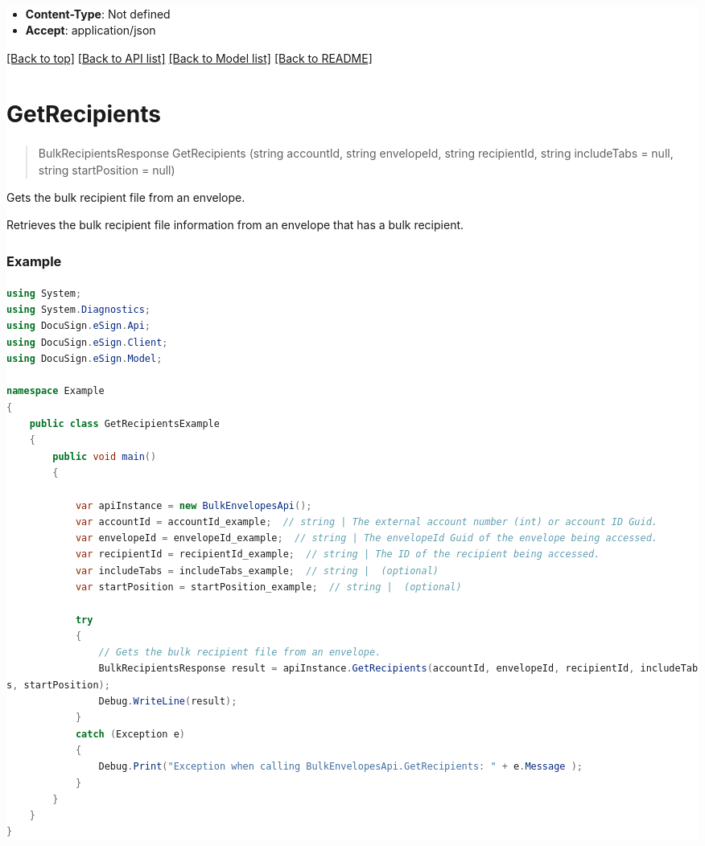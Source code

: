  - **Content-Type**: Not defined
 - **Accept**: application/json

[[Back to top]](#) [[Back to API list]](../README.md#documentation-for-api-endpoints) [[Back to Model list]](../README.md#documentation-for-models) [[Back to README]](../README.md)

<a name="getrecipients"></a>
# **GetRecipients**
> BulkRecipientsResponse GetRecipients (string accountId, string envelopeId, string recipientId, string includeTabs = null, string startPosition = null)

Gets the bulk recipient file from an envelope.

Retrieves the bulk recipient file information from an envelope that has a bulk recipient.

### Example
```csharp
using System;
using System.Diagnostics;
using DocuSign.eSign.Api;
using DocuSign.eSign.Client;
using DocuSign.eSign.Model;

namespace Example
{
    public class GetRecipientsExample
    {
        public void main()
        {
            
            var apiInstance = new BulkEnvelopesApi();
            var accountId = accountId_example;  // string | The external account number (int) or account ID Guid.
            var envelopeId = envelopeId_example;  // string | The envelopeId Guid of the envelope being accessed.
            var recipientId = recipientId_example;  // string | The ID of the recipient being accessed.
            var includeTabs = includeTabs_example;  // string |  (optional) 
            var startPosition = startPosition_example;  // string |  (optional) 

            try
            {
                // Gets the bulk recipient file from an envelope.
                BulkRecipientsResponse result = apiInstance.GetRecipients(accountId, envelopeId, recipientId, includeTabs, startPosition);
                Debug.WriteLine(result);
            }
            catch (Exception e)
            {
                Debug.Print("Exception when calling BulkEnvelopesApi.GetRecipients: " + e.Message );
            }
        }
    }
}
```
